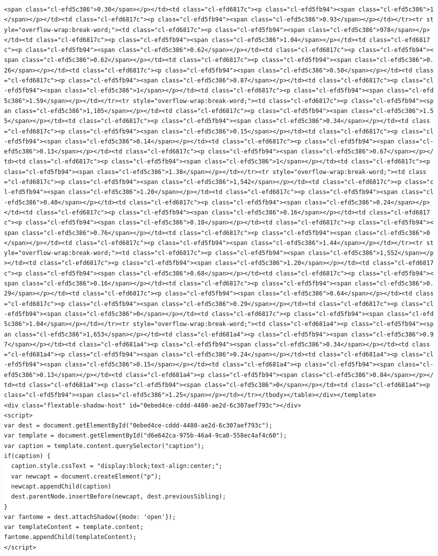 ```{=html}
<span class="cl-efd5c386">0.30</span></p></td><td class="cl-efd6817c"><p class="cl-efd5fb94"><span class="cl-efd5c386">1</span></p></td><td class="cl-efd6817c"><p class="cl-efd5fb94"><span class="cl-efd5c386">0.93</span></p></td></tr><tr style="overflow-wrap:break-word;"><td class="cl-efd6817c"><p class="cl-efd5fb94"><span class="cl-efd5c386">978</span></p></td><td class="cl-efd6817c"><p class="cl-efd5fb94"><span class="cl-efd5c386">1.04</span></p></td><td class="cl-efd6817c"><p class="cl-efd5fb94"><span class="cl-efd5c386">0.62</span></p></td><td class="cl-efd6817c"><p class="cl-efd5fb94"><span class="cl-efd5c386">0.62</span></p></td><td class="cl-efd6817c"><p class="cl-efd5fb94"><span class="cl-efd5c386">0.26</span></p></td><td class="cl-efd6817c"><p class="cl-efd5fb94"><span class="cl-efd5c386">0.50</span></p></td><td class="cl-efd6817c"><p class="cl-efd5fb94"><span class="cl-efd5c386">0.87</span></p></td><td class="cl-efd6817c"><p class="cl-efd5fb94"><span class="cl-efd5c386">1</span></p></td><td class="cl-efd6817c"><p class="cl-efd5fb94"><span class="cl-efd5c386">1.59</span></p></td></tr><tr style="overflow-wrap:break-word;"><td class="cl-efd6817c"><p class="cl-efd5fb94"><span class="cl-efd5c386">1,105</span></p></td><td class="cl-efd6817c"><p class="cl-efd5fb94"><span class="cl-efd5c386">1.55</span></p></td><td class="cl-efd6817c"><p class="cl-efd5fb94"><span class="cl-efd5c386">0.34</span></p></td><td class="cl-efd6817c"><p class="cl-efd5fb94"><span class="cl-efd5c386">0.15</span></p></td><td class="cl-efd6817c"><p class="cl-efd5fb94"><span class="cl-efd5c386">0.14</span></p></td><td class="cl-efd6817c"><p class="cl-efd5fb94"><span class="cl-efd5c386">0.13</span></p></td><td class="cl-efd6817c"><p class="cl-efd5fb94"><span class="cl-efd5c386">0.67</span></p></td><td class="cl-efd6817c"><p class="cl-efd5fb94"><span class="cl-efd5c386">1</span></p></td><td class="cl-efd6817c"><p class="cl-efd5fb94"><span class="cl-efd5c386">1.38</span></p></td></tr><tr style="overflow-wrap:break-word;"><td class="cl-efd6817c"><p class="cl-efd5fb94"><span class="cl-efd5c386">1,542</span></p></td><td class="cl-efd6817c"><p class="cl-efd5fb94"><span class="cl-efd5c386">1.20</span></p></td><td class="cl-efd6817c"><p class="cl-efd5fb94"><span class="cl-efd5c386">0.40</span></p></td><td class="cl-efd6817c"><p class="cl-efd5fb94"><span class="cl-efd5c386">0.24</span></p></td><td class="cl-efd6817c"><p class="cl-efd5fb94"><span class="cl-efd5c386">0.16</span></p></td><td class="cl-efd6817c"><p class="cl-efd5fb94"><span class="cl-efd5c386">0.18</span></p></td><td class="cl-efd6817c"><p class="cl-efd5fb94"><span class="cl-efd5c386">0.76</span></p></td><td class="cl-efd6817c"><p class="cl-efd5fb94"><span class="cl-efd5c386">0</span></p></td><td class="cl-efd6817c"><p class="cl-efd5fb94"><span class="cl-efd5c386">1.44</span></p></td></tr><tr style="overflow-wrap:break-word;"><td class="cl-efd6817c"><p class="cl-efd5fb94"><span class="cl-efd5c386">1,552</span></p></td><td class="cl-efd6817c"><p class="cl-efd5fb94"><span class="cl-efd5c386">1.20</span></p></td><td class="cl-efd6817c"><p class="cl-efd5fb94"><span class="cl-efd5c386">0.68</span></p></td><td class="cl-efd6817c"><p class="cl-efd5fb94"><span class="cl-efd5c386">0.16</span></p></td><td class="cl-efd6817c"><p class="cl-efd5fb94"><span class="cl-efd5c386">0.29</span></p></td><td class="cl-efd6817c"><p class="cl-efd5fb94"><span class="cl-efd5c386">0.64</span></p></td><td class="cl-efd6817c"><p class="cl-efd5fb94"><span class="cl-efd5c386">0.29</span></p></td><td class="cl-efd6817c"><p class="cl-efd5fb94"><span class="cl-efd5c386">0</span></p></td><td class="cl-efd6817c"><p class="cl-efd5fb94"><span class="cl-efd5c386">1.04</span></p></td></tr><tr style="overflow-wrap:break-word;"><td class="cl-efd681a4"><p class="cl-efd5fb94"><span class="cl-efd5c386">1,653</span></p></td><td class="cl-efd681a4"><p class="cl-efd5fb94"><span class="cl-efd5c386">0.97</span></p></td><td class="cl-efd681a4"><p class="cl-efd5fb94"><span class="cl-efd5c386">0.34</span></p></td><td class="cl-efd681a4"><p class="cl-efd5fb94"><span class="cl-efd5c386">0.24</span></p></td><td class="cl-efd681a4"><p class="cl-efd5fb94"><span class="cl-efd5c386">0.15</span></p></td><td class="cl-efd681a4"><p class="cl-efd5fb94"><span class="cl-efd5c386">0.13</span></p></td><td class="cl-efd681a4"><p class="cl-efd5fb94"><span class="cl-efd5c386">0.84</span></p></td><td class="cl-efd681a4"><p class="cl-efd5fb94"><span class="cl-efd5c386">0</span></p></td><td class="cl-efd681a4"><p class="cl-efd5fb94"><span class="cl-efd5c386">1.25</span></p></td></tr></tbody></table></div></template>
<div class="flextable-shadow-host" id="0ebed4ce-cddd-4480-ae2d-6c307aef793c"></div>
<script>
var dest = document.getElementById("0ebed4ce-cddd-4480-ae2d-6c307aef793c");
var template = document.getElementById("d6e642ca-975b-46a4-9ca0-558ec4af4c60");
var caption = template.content.querySelector("caption");
if(caption) {
  caption.style.cssText = "display:block;text-align:center;";
  var newcapt = document.createElement("p");
  newcapt.appendChild(caption)
  dest.parentNode.insertBefore(newcapt, dest.previousSibling);
}
var fantome = dest.attachShadow({mode: 'open'});
var templateContent = template.content;
fantome.appendChild(templateContent);
</script>

```